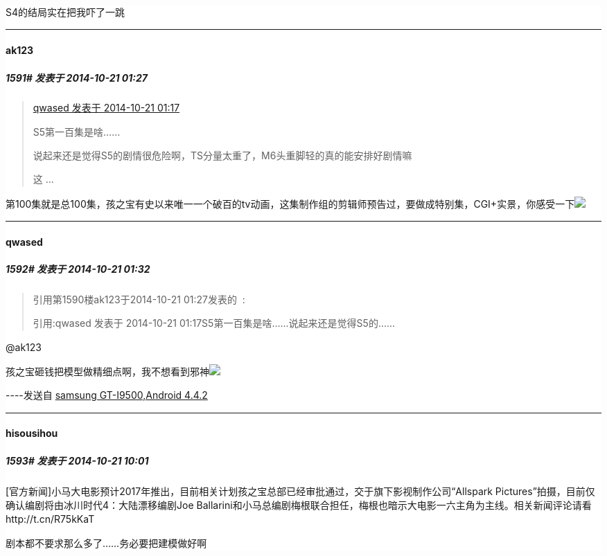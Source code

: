 S4的结局实在把我吓了一跳







-----

####  ak123  
##### 1591#       发表于 2014-10-21 01:27



<blockquote><a href="httphttps://bbs.saraba1st.com/2b/forum.php?mod=redirect&amp;goto=findpost&amp;pid=26981579&amp;ptid=780726" target="_blank">qwased 发表于 2014-10-21 01:17</a>

S5第一百集是啥……

说起来还是觉得S5的剧情很危险啊，TS分量太重了，M6头重脚轻的真的能安排好剧情嘛

这 ...</blockquote>
第100集就是总100集，孩之宝有史以来唯一一个破百的tv动画，这集制作组的剪辑师预告过，要做成特别集，CGI+实景，你感受一下<img src="https://static.saraba1st.com/image/smiley/face/91.gif" referrerpolicy="no-referrer">







-----

####  qwased  
##### 1592#       发表于 2014-10-21 01:32



<blockquote>引用第1590楼ak123于2014-10-21 01:27发表的  :

引用:qwased 发表于 2014-10-21 01:17S5第一百集是啥……说起来还是觉得S5的......</blockquote>
@ak123

孩之宝砸钱把模型做精细点啊，我不想看到邪神<img src="https://static.saraba1st.com/image/smiley/face/31.gif" referrerpolicy="no-referrer">


----发送自 [samsung GT-I9500,Android 4.4.2](http://stage1.5j4m.com/?1.17) 







-----

####  hisousihou  
##### 1593#       发表于 2014-10-21 10:01




 [官方新闻]小马大电影预计2017年推出，目前相关计划孩之宝总部已经审批通过，交于旗下影视制作公司“Allspark Pictures”拍摄，目前仅确认编剧将由冰川时代4：大陆漂移编剧Joe Ballarini和小马总编剧梅根联合担任，梅根也暗示大电影一六主角为主线。相关新闻评论请看http://t.cn/R75kKaT

剧本都不要求那么多了……务必要把建模做好啊
